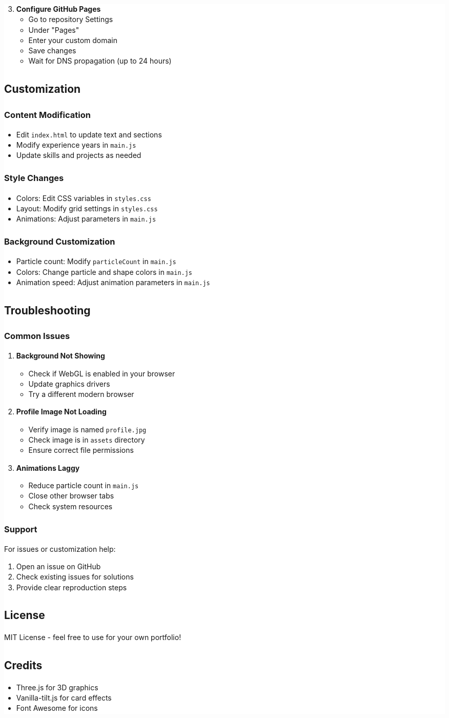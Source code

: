 3. **Configure GitHub Pages**
   - Go to repository Settings
   - Under "Pages"
   - Enter your custom domain
   - Save changes
   - Wait for DNS propagation (up to 24 hours)

## Customization

### Content Modification
- Edit `index.html` to update text and sections
- Modify experience years in `main.js`
- Update skills and projects as needed

### Style Changes
- Colors: Edit CSS variables in `styles.css`
- Layout: Modify grid settings in `styles.css`
- Animations: Adjust parameters in `main.js`

### Background Customization
- Particle count: Modify `particleCount` in `main.js`
- Colors: Change particle and shape colors in `main.js`
- Animation speed: Adjust animation parameters in `main.js`

## Troubleshooting

### Common Issues

1. **Background Not Showing**
   - Check if WebGL is enabled in your browser
   - Update graphics drivers
   - Try a different modern browser

2. **Profile Image Not Loading**
   - Verify image is named `profile.jpg`
   - Check image is in `assets` directory
   - Ensure correct file permissions

3. **Animations Laggy**
   - Reduce particle count in `main.js`
   - Close other browser tabs
   - Check system resources

### Support

For issues or customization help:
1. Open an issue on GitHub
2. Check existing issues for solutions
3. Provide clear reproduction steps

## License

MIT License - feel free to use for your own portfolio!

## Credits

- Three.js for 3D graphics
- Vanilla-tilt.js for card effects
- Font Awesome for icons
